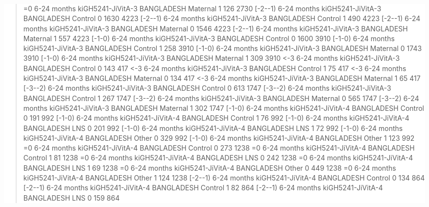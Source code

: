 >=0        6-24 months   kiGH5241-JiVitA-3         BANGLADESH   Maternal               1      126    2730
[-2--1)    6-24 months   kiGH5241-JiVitA-3         BANGLADESH   Control                0     1630    4223
[-2--1)    6-24 months   kiGH5241-JiVitA-3         BANGLADESH   Control                1      490    4223
[-2--1)    6-24 months   kiGH5241-JiVitA-3         BANGLADESH   Maternal               0     1546    4223
[-2--1)    6-24 months   kiGH5241-JiVitA-3         BANGLADESH   Maternal               1      557    4223
[-1-0)     6-24 months   kiGH5241-JiVitA-3         BANGLADESH   Control                0     1600    3910
[-1-0)     6-24 months   kiGH5241-JiVitA-3         BANGLADESH   Control                1      258    3910
[-1-0)     6-24 months   kiGH5241-JiVitA-3         BANGLADESH   Maternal               0     1743    3910
[-1-0)     6-24 months   kiGH5241-JiVitA-3         BANGLADESH   Maternal               1      309    3910
<-3        6-24 months   kiGH5241-JiVitA-3         BANGLADESH   Control                0      143     417
<-3        6-24 months   kiGH5241-JiVitA-3         BANGLADESH   Control                1       75     417
<-3        6-24 months   kiGH5241-JiVitA-3         BANGLADESH   Maternal               0      134     417
<-3        6-24 months   kiGH5241-JiVitA-3         BANGLADESH   Maternal               1       65     417
[-3--2)    6-24 months   kiGH5241-JiVitA-3         BANGLADESH   Control                0      613    1747
[-3--2)    6-24 months   kiGH5241-JiVitA-3         BANGLADESH   Control                1      267    1747
[-3--2)    6-24 months   kiGH5241-JiVitA-3         BANGLADESH   Maternal               0      565    1747
[-3--2)    6-24 months   kiGH5241-JiVitA-3         BANGLADESH   Maternal               1      302    1747
[-1-0)     6-24 months   kiGH5241-JiVitA-4         BANGLADESH   Control                0      191     992
[-1-0)     6-24 months   kiGH5241-JiVitA-4         BANGLADESH   Control                1       76     992
[-1-0)     6-24 months   kiGH5241-JiVitA-4         BANGLADESH   LNS                    0      201     992
[-1-0)     6-24 months   kiGH5241-JiVitA-4         BANGLADESH   LNS                    1       72     992
[-1-0)     6-24 months   kiGH5241-JiVitA-4         BANGLADESH   Other                  0      329     992
[-1-0)     6-24 months   kiGH5241-JiVitA-4         BANGLADESH   Other                  1      123     992
>=0        6-24 months   kiGH5241-JiVitA-4         BANGLADESH   Control                0      273    1238
>=0        6-24 months   kiGH5241-JiVitA-4         BANGLADESH   Control                1       81    1238
>=0        6-24 months   kiGH5241-JiVitA-4         BANGLADESH   LNS                    0      242    1238
>=0        6-24 months   kiGH5241-JiVitA-4         BANGLADESH   LNS                    1       69    1238
>=0        6-24 months   kiGH5241-JiVitA-4         BANGLADESH   Other                  0      449    1238
>=0        6-24 months   kiGH5241-JiVitA-4         BANGLADESH   Other                  1      124    1238
[-2--1)    6-24 months   kiGH5241-JiVitA-4         BANGLADESH   Control                0      134     864
[-2--1)    6-24 months   kiGH5241-JiVitA-4         BANGLADESH   Control                1       82     864
[-2--1)    6-24 months   kiGH5241-JiVitA-4         BANGLADESH   LNS                    0      159     864